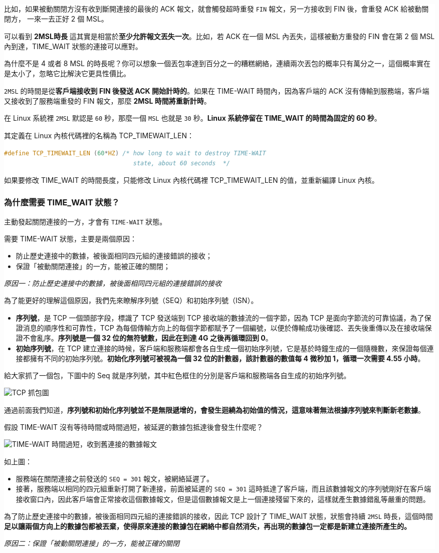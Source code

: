 比如，如果被動關閉方沒有收到斷開連接的最後的 ACK 報文，就會觸發超時重發 `FIN` 報文，另一方接收到 FIN 後，會重發 ACK 給被動關閉方， 一來一去正好 2 個 MSL。

可以看到 **2MSL時長** 這其實是相當於**至少允許報文丟失一次**。比如，若 ACK 在一個 MSL 內丟失，這樣被動方重發的 FIN 會在第 2 個 MSL 內到達，TIME_WAIT 狀態的連接可以應對。

為什麼不是 4 或者 8 MSL 的時長呢？你可以想象一個丟包率達到百分之一的糟糕網絡，連續兩次丟包的概率只有萬分之一，這個概率實在是太小了，忽略它比解決它更具性價比。

`2MSL` 的時間是從**客戶端接收到 FIN 後發送 ACK 開始計時的**。如果在 TIME-WAIT 時間內，因為客戶端的 ACK 沒有傳輸到服務端，客戶端又接收到了服務端重發的 FIN 報文，那麼 **2MSL 時間將重新計時**。

在 Linux 系統裡 `2MSL` 默認是 `60` 秒，那麼一個 `MSL` 也就是 `30` 秒。**Linux 系統停留在 TIME_WAIT 的時間為固定的 60 秒**。

其定義在 Linux 內核代碼裡的名稱為 TCP_TIMEWAIT_LEN：

```c
#define TCP_TIMEWAIT_LEN (60*HZ) /* how long to wait to destroy TIME-WAIT 
                                    state, about 60 seconds  */
```

如果要修改 TIME_WAIT 的時間長度，只能修改 Linux 內核代碼裡 TCP_TIMEWAIT_LEN 的值，並重新編譯 Linux 內核。

### 為什麼需要 TIME_WAIT 狀態？ 

主動發起關閉連接的一方，才會有 `TIME-WAIT` 狀態。

需要 TIME-WAIT 狀態，主要是兩個原因：

- 防止歷史連接中的數據，被後面相同四元組的連接錯誤的接收；
- 保證「被動關閉連接」的一方，能被正確的關閉；

*原因一：防止歷史連接中的數據，被後面相同四元組的連接錯誤的接收*

為了能更好的理解這個原因，我們先來瞭解序列號（SEQ）和初始序列號（ISN）。

- **序列號**，是 TCP 一個頭部字段，標識了 TCP 發送端到 TCP 接收端的數據流的一個字節，因為 TCP 是面向字節流的可靠協議，為了保證消息的順序性和可靠性，TCP 為每個傳輸方向上的每個字節都賦予了一個編號，以便於傳輸成功後確認、丟失後重傳以及在接收端保證不會亂序。**序列號是一個 32 位的無符號數，因此在到達 4G 之後再循環回到 0**。
- **初始序列號**，在 TCP 建立連接的時候，客戶端和服務端都會各自生成一個初始序列號，它是基於時鐘生成的一個隨機數，來保證每個連接都擁有不同的初始序列號。**初始化序列號可被視為一個 32 位的計數器，該計數器的數值每 4 微秒加 1，循環一次需要 4.55 小時**。

給大家抓了一個包，下圖中的 Seq 就是序列號，其中紅色框住的分別是客戶端和服務端各自生成的初始序列號。

![TCP 抓包圖](https://img-blog.csdnimg.cn/img_convert/c9ea9b844e87bcd4acd3e320403ecab3.png)

通過前面我們知道，**序列號和初始化序列號並不是無限遞增的，會發生迴繞為初始值的情況，這意味著無法根據序列號來判斷新老數據**。

假設 TIME-WAIT 沒有等待時間或時間過短，被延遲的數據包抵達後會發生什麼呢？

![TIME-WAIT 時間過短，收到舊連接的數據報文](https://img-blog.csdnimg.cn/img_convert/6385cc99500b01ba2ef288c27523c1e7.png)

如上圖：

- 服務端在關閉連接之前發送的 `SEQ = 301` 報文，被網絡延遲了。
- 接著，服務端以相同的四元組重新打開了新連接，前面被延遲的 `SEQ = 301` 這時抵達了客戶端，而且該數據報文的序列號剛好在客戶端接收窗口內，因此客戶端會正常接收這個數據報文，但是這個數據報文是上一個連接殘留下來的，這樣就產生數據錯亂等嚴重的問題。

為了防止歷史連接中的數據，被後面相同四元組的連接錯誤的接收，因此 TCP 設計了 TIME_WAIT 狀態，狀態會持續 `2MSL` 時長，這個時間**足以讓兩個方向上的數據包都被丟棄，使得原來連接的數據包在網絡中都自然消失，再出現的數據包一定都是新建立連接所產生的。**

*原因二：保證「被動關閉連接」的一方，能被正確的關閉*
